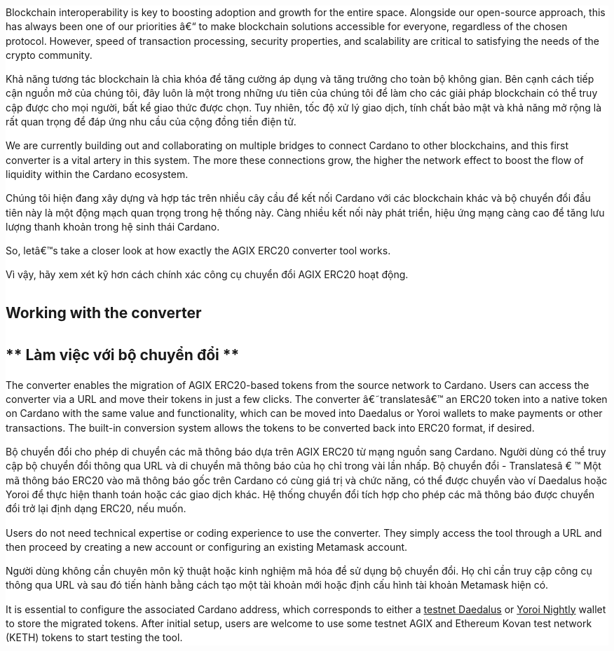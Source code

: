 Blockchain interoperability is key to boosting adoption and growth for the entire space. Alongside our open-source approach, this has always been one of our priorities â€“ to make blockchain solutions accessible for everyone, regardless of the chosen protocol. However, speed of transaction processing, security properties, and scalability are critical to satisfying the needs of the crypto community. 

Khả năng tương tác blockchain là chìa khóa để tăng cường áp dụng và tăng trưởng cho toàn bộ không gian.
Bên cạnh cách tiếp cận nguồn mở của chúng tôi, đây luôn là một trong những ưu tiên của chúng tôi để làm cho các giải pháp blockchain có thể truy cập được cho mọi người, bất kể giao thức được chọn.
Tuy nhiên, tốc độ xử lý giao dịch, tính chất bảo mật và khả năng mở rộng là rất quan trọng để đáp ứng nhu cầu của cộng đồng tiền điện tử.

We are currently building out and collaborating on multiple bridges to connect Cardano to other blockchains, and this first converter is a vital artery in this system. The more these connections grow, the higher the network effect to boost the flow of liquidity within the Cardano ecosystem. 

Chúng tôi hiện đang xây dựng và hợp tác trên nhiều cây cầu để kết nối Cardano với các blockchain khác và bộ chuyển đổi đầu tiên này là một động mạch quan trọng trong hệ thống này.
Càng nhiều kết nối này phát triển, hiệu ứng mạng càng cao để tăng lưu lượng thanh khoản trong hệ sinh thái Cardano.

So, letâ€™s take a closer look at how exactly the AGIX ERC20 converter tool works. 

Vì vậy, hãy xem xét kỹ hơn cách chính xác công cụ chuyển đổi AGIX ERC20 hoạt động.

## **Working with the converter**

## ** Làm việc với bộ chuyển đổi **

The converter enables the migration of AGIX ERC20-based tokens from the source network to Cardano. Users can access the converter via a URL and move their tokens in just a few clicks. The converter â€˜translatesâ€™ an ERC20 token into a native token on Cardano with the same value and functionality, which can be moved into Daedalus or Yoroi wallets to make payments or other transactions. The built-in conversion system allows the tokens to be converted back into ERC20 format, if desired.

Bộ chuyển đổi cho phép di chuyển các mã thông báo dựa trên AGIX ERC20 từ mạng nguồn sang Cardano.
Người dùng có thể truy cập bộ chuyển đổi thông qua URL và di chuyển mã thông báo của họ chỉ trong vài lần nhấp.
Bộ chuyển đổi - Translatesâ € ™ Một mã thông báo ERC20 vào mã thông báo gốc trên Cardano có cùng giá trị và chức năng, có thể được chuyển vào ví Daedalus hoặc Yoroi để thực hiện thanh toán hoặc các giao dịch khác.
Hệ thống chuyển đổi tích hợp cho phép các mã thông báo được chuyển đổi trở lại định dạng ERC20, nếu muốn.

Users do not need technical expertise or coding experience to use the converter. They simply access the tool through a URL and then proceed by creating a new account or configuring an existing Metamask account. 

Người dùng không cần chuyên môn kỹ thuật hoặc kinh nghiệm mã hóa để sử dụng bộ chuyển đổi.
Họ chỉ cần truy cập công cụ thông qua URL và sau đó tiến hành bằng cách tạo một tài khoản mới hoặc định cấu hình tài khoản Metamask hiện có.

It is essential to configure the associated Cardano address, which corresponds to either a [testnet Daedalus](https://testnets.cardano.org/en/testnets/cardano/get-started/wallet/) or [Yoroi Nightly](https://chrome.google.com/webstore/detail/yoroi-nightly/poonlenmfdfbjfeeballhiibknlknepo) wallet to store the migrated tokens. After initial setup, users are welcome to use some testnet AGIX and Ethereum Kovan test network (KETH) tokens to start testing the tool. 
